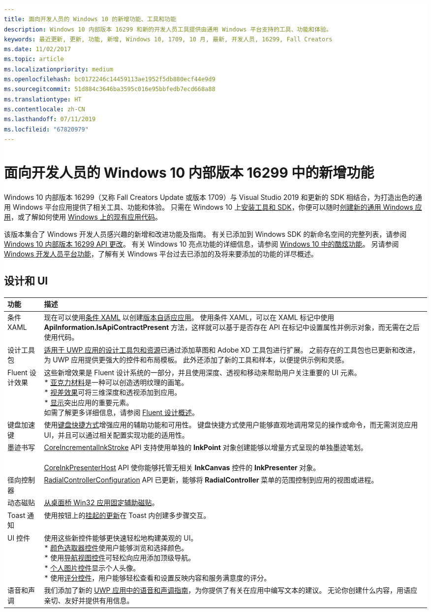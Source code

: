 ```yaml
---
title: 面向开发人员的 Windows 10 的新增功能、工具和功能
description: Windows 10 内部版本 16299 和新的开发人员工具提供由通用 Windows 平台支持的工具、功能和体验。
keywords: 最近更新, 更新, 功能, 新增, Windows 10, 1709, 10 月, 最新, 开发人员, 16299, Fall Creators
ms.date: 11/02/2017
ms.topic: article
ms.localizationpriority: medium
ms.openlocfilehash: bc0172246c14459113ae1952f5db880ecf44e9d9
ms.sourcegitcommit: 51d884c3646ba3595c016e95bbfedb7ecd668a88
ms.translationtype: HT
ms.contentlocale: zh-CN
ms.lasthandoff: 07/11/2019
ms.locfileid: "67820979"
---
```

# <a name="whats-new-in-windows-10-for-developers-build-16299"></a>面向开发人员的 Windows 10 内部版本 16299 中的新增功能

Windows 10 内部版本 16299（又称 Fall Creators Update 或版本 1709）与 Visual Studio 2019 和更新的 SDK 相结合，为打造出色的通用 Windows 平台应用提供了相关工具、功能和体验。 只需在 Windows 10 上[安装工具和 SDK](https://go.microsoft.com/fwlink/?LinkId=821431)，你便可以随时[创建新的通用 Windows 应用](../get-started/create-uwp-apps.md)，或了解如何使用 [Windows 上的现有应用代码](../porting/index.md)。

该版本集合了 Windows 开发人员感兴趣的新增和改进功能及指南。 有关已添加到 Windows SDK 的新命名空间的完整列表，请参阅 [Windows 10 内部版本 16299 API 更改](windows-10-build-16299-api-diff.md)。 有关 Windows 10 亮点功能的详细信息，请参阅 [Windows 10 中的酷炫功能](https://go.microsoft.com/fwlink/?LinkId=823181)。 另请参阅 [Windows 开发人员平台功能](https://developer.microsoft.com/windows/platform/features)，了解有关 Windows 平台过去已添加的及将来要添加的功能的详尽概述。

## <a name="design--ui"></a>设计和 UI

功能 | 描述
 :------ | :------
条件 XAML | 现在可以使用[条件 XAML](../debug-test-perf/conditional-xaml.md) 以创建[版本自适应应用](../debug-test-perf/version-adaptive-apps.md)。 使用条件 XAML，可以在 XAML 标记中使用 **ApiInformation.IsApiContractPresent** 方法，这样就可以基于是否存在 API 在标记中设置属性并例示对象，而无需在之后使用代码。
设计工具包 | [适用于 UWP 应用的设计工具包和资源](../design/downloads/index.md)已通过添加草图和 Adobe XD 工具包进行扩展。 之前存在的工具包也已更新和改进，为 UWP 应用提供更强大的控件和布局模板。 此外还添加了新的工具和样本，以便提供示例和灵感。
Fluent 设计效果 | 这些新增效果是 Fluent 设计系统的一部分，并且使用深度、透视和移动来帮助用户关注重要的 UI 元素。 </br>* [亚克力材料](../design/style/acrylic.md)是一种可以创造透明纹理的画笔。 </br>* [视差效果](../design/motion/parallax.md)可将三维深度和透视添加到应用。 </br>* [显示](../design/style/reveal.md)突出应用的重要元素。 </br> 如需了解更多详细信息，请参阅 [Fluent 设计概述](https://fluent.microsoft.com/)。
键盘加速键 | 使用[键盘快捷方式](../design/input/keyboard-accelerators.md)增强应用的辅助功能和可用性。 键盘快捷方式使用户能够直观地调用常见的操作或命令，而无需浏览应用 UI，并且可以通过相关配置实现功能的适用性。
墨迹书写 | [CoreIncrementalInkStroke](https://docs.microsoft.com/uwp/api/windows.ui.input.inking.core.coreincrementalinkstroke) API 支持使用单独的 **InkPoint** 对象创建能够以增量方式呈现的单独墨迹笔划。 </br></br> [CoreInkPresenterHost](https://docs.microsoft.com/uwp/api/windows.ui.input.inking.core.coreinkpresenterhost) API 使你能够托管无相关 **InkCanvas** 控件的 **InkPresenter** 对象。
径向控制器 | [RadialControllerConfiguration](https://docs.microsoft.com/uwp/api/windows.ui.input.radialcontrollerconfiguration) API 已更新，能够将 **RadialController** 菜单的范围控制到应用的视图或进程。
动态磁贴 | [从桌面桥 Win32 应用固定辅助磁贴](../design/shell/tiles-and-notifications/secondary-tiles-desktop-pinning.md)。
Toast 通知 | 使用按钮上的[挂起的更新](../design/shell/tiles-and-notifications/toast-pending-update.md)在 Toast 内创建多步骤交互。
UI 控件 | 使用这些新控件能够更快速轻松地构建美观的 UI。 </br>* [颜色选取器控件](../design/controls-and-patterns/color-picker.md)使用户能够浏览和选择颜色。 </br>* 使用[导航视图控件](../design/controls-and-patterns/navigationview.md)可轻松向应用添加顶级导航。 </br>* [个人图片控件](../design/controls-and-patterns/person-picture.md)显示个人头像。 </br>* 使用[评分控件](../design/controls-and-patterns/rating.md)，用户能够轻松查看和设置反映内容和服务满意度的评分。
语音和声调 | 我们添加了新的 [UWP 应用中的语音和声调指南](../design/style/voice-and-tone.md)，为你提供了有关在应用中编写文本的建议。 无论你创建什么内容，用语应亲切、友好并提供有用信息。
